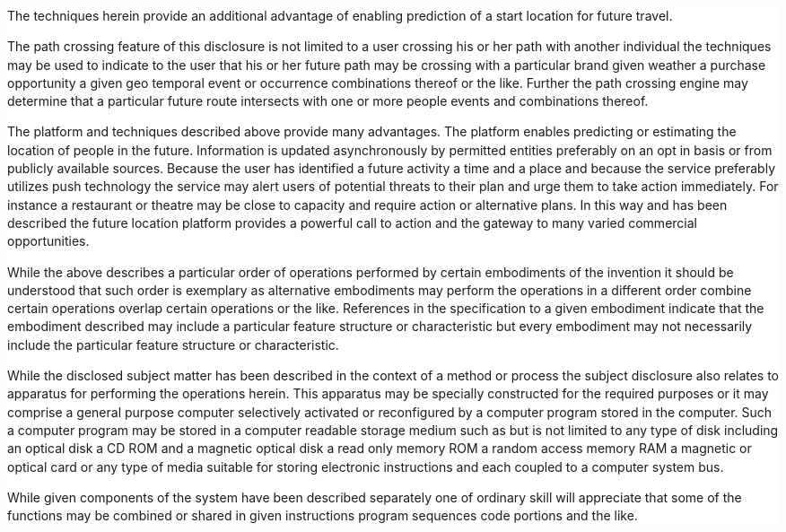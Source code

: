 The techniques herein provide an additional advantage of enabling prediction of a start location for future travel.

The path crossing feature of this disclosure is not limited to a user crossing his or her path with another individual the techniques may be used to indicate to the user that his or her future path may be crossing with a particular brand given weather a purchase opportunity a given geo temporal event or occurrence combinations thereof or the like. Further the path crossing engine may determine that a particular future route intersects with one or more people events and combinations thereof.

The platform and techniques described above provide many advantages. The platform enables predicting or estimating the location of people in the future. Information is updated asynchronously by permitted entities preferably on an opt in basis or from publicly available sources. Because the user has identified a future activity a time and a place and because the service preferably utilizes push technology the service may alert users of potential threats to their plan and urge them to take action immediately. For instance a restaurant or theatre may be close to capacity and require action or alternative plans. In this way and has been described the future location platform provides a powerful call to action and the gateway to many varied commercial opportunities.

While the above describes a particular order of operations performed by certain embodiments of the invention it should be understood that such order is exemplary as alternative embodiments may perform the operations in a different order combine certain operations overlap certain operations or the like. References in the specification to a given embodiment indicate that the embodiment described may include a particular feature structure or characteristic but every embodiment may not necessarily include the particular feature structure or characteristic.

While the disclosed subject matter has been described in the context of a method or process the subject disclosure also relates to apparatus for performing the operations herein. This apparatus may be specially constructed for the required purposes or it may comprise a general purpose computer selectively activated or reconfigured by a computer program stored in the computer. Such a computer program may be stored in a computer readable storage medium such as but is not limited to any type of disk including an optical disk a CD ROM and a magnetic optical disk a read only memory ROM a random access memory RAM a magnetic or optical card or any type of media suitable for storing electronic instructions and each coupled to a computer system bus.

While given components of the system have been described separately one of ordinary skill will appreciate that some of the functions may be combined or shared in given instructions program sequences code portions and the like.

